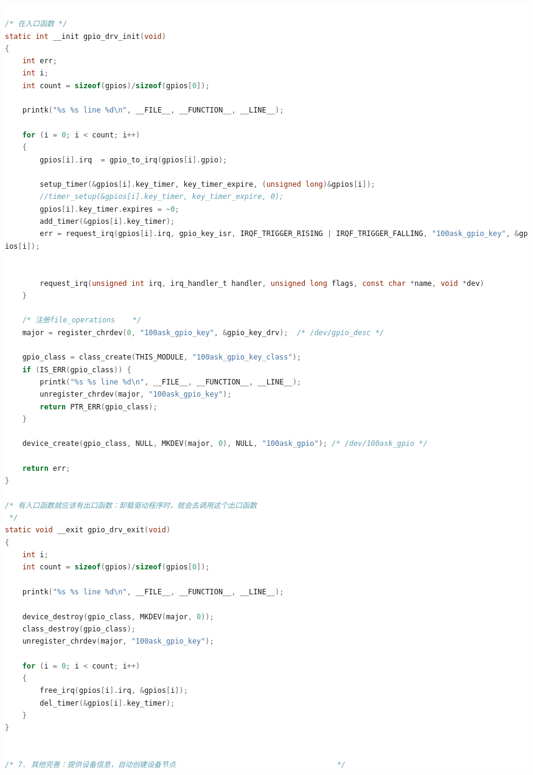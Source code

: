 ```c

/* 在入口函数 */
static int __init gpio_drv_init(void)
{
    int err;
    int i;
    int count = sizeof(gpios)/sizeof(gpios[0]);
    
	printk("%s %s line %d\n", __FILE__, __FUNCTION__, __LINE__);
	
	for (i = 0; i < count; i++)
	{		
		gpios[i].irq  = gpio_to_irq(gpios[i].gpio);

		setup_timer(&gpios[i].key_timer, key_timer_expire, (unsigned long)&gpios[i]);
	 	//timer_setup(&gpios[i].key_timer, key_timer_expire, 0);
		gpios[i].key_timer.expires = ~0;
		add_timer(&gpios[i].key_timer);
		err = request_irq(gpios[i].irq, gpio_key_isr, IRQF_TRIGGER_RISING | IRQF_TRIGGER_FALLING, "100ask_gpio_key", &gpios[i]);


		request_irq(unsigned int irq, irq_handler_t handler, unsigned long flags, const char *name, void *dev)
	}

	/* 注册file_operations 	*/
	major = register_chrdev(0, "100ask_gpio_key", &gpio_key_drv);  /* /dev/gpio_desc */

	gpio_class = class_create(THIS_MODULE, "100ask_gpio_key_class");
	if (IS_ERR(gpio_class)) {
		printk("%s %s line %d\n", __FILE__, __FUNCTION__, __LINE__);
		unregister_chrdev(major, "100ask_gpio_key");
		return PTR_ERR(gpio_class);
	}

	device_create(gpio_class, NULL, MKDEV(major, 0), NULL, "100ask_gpio"); /* /dev/100ask_gpio */
	
	return err;
}

/* 有入口函数就应该有出口函数：卸载驱动程序时，就会去调用这个出口函数
 */
static void __exit gpio_drv_exit(void)
{
    int i;
    int count = sizeof(gpios)/sizeof(gpios[0]);
    
	printk("%s %s line %d\n", __FILE__, __FUNCTION__, __LINE__);

	device_destroy(gpio_class, MKDEV(major, 0));
	class_destroy(gpio_class);
	unregister_chrdev(major, "100ask_gpio_key");

	for (i = 0; i < count; i++)
	{
		free_irq(gpios[i].irq, &gpios[i]);
		del_timer(&gpios[i].key_timer);
	}
}


/* 7. 其他完善：提供设备信息，自动创建设备节点                                     */
```
